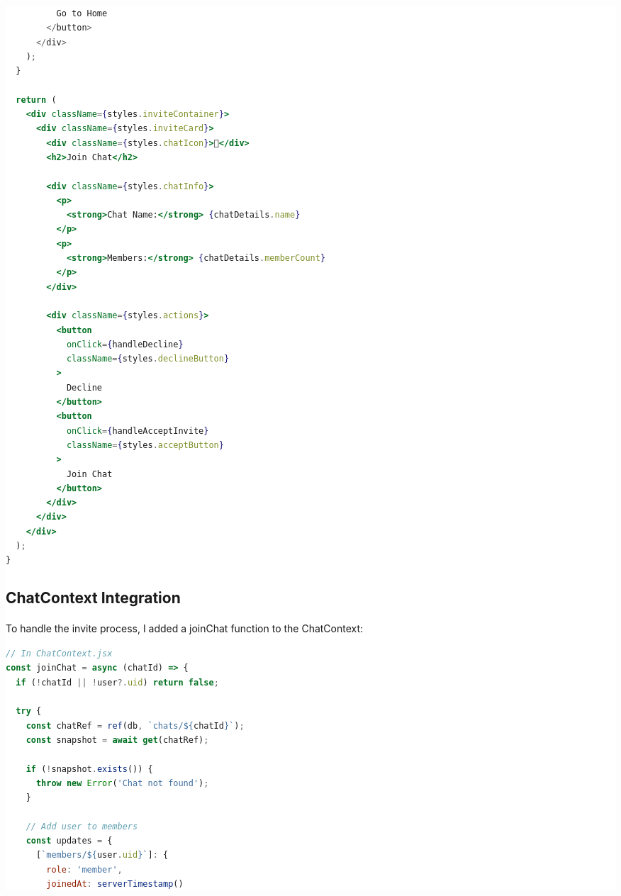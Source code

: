 ```jsx
          Go to Home
        </button>
      </div>
    );
  }
  
  return (
    <div className={styles.inviteContainer}>
      <div className={styles.inviteCard}>
        <div className={styles.chatIcon}>💬</div>
        <h2>Join Chat</h2>
        
        <div className={styles.chatInfo}>
          <p>
            <strong>Chat Name:</strong> {chatDetails.name}
          </p>
          <p>
            <strong>Members:</strong> {chatDetails.memberCount}
          </p>
        </div>
        
        <div className={styles.actions}>
          <button 
            onClick={handleDecline} 
            className={styles.declineButton}
          >
            Decline
          </button>
          <button 
            onClick={handleAcceptInvite} 
            className={styles.acceptButton}
          >
            Join Chat
          </button>
        </div>
      </div>
    </div>
  );
}
```

## ChatContext Integration

To handle the invite process, I added a joinChat function to the ChatContext:

```jsx
// In ChatContext.jsx
const joinChat = async (chatId) => {
  if (!chatId || !user?.uid) return false;
  
  try {
    const chatRef = ref(db, `chats/${chatId}`);
    const snapshot = await get(chatRef);
    
    if (!snapshot.exists()) {
      throw new Error('Chat not found');
    }
    
    // Add user to members
    const updates = {
      [`members/${user.uid}`]: {
        role: 'member',
        joinedAt: serverTimestamp()
```